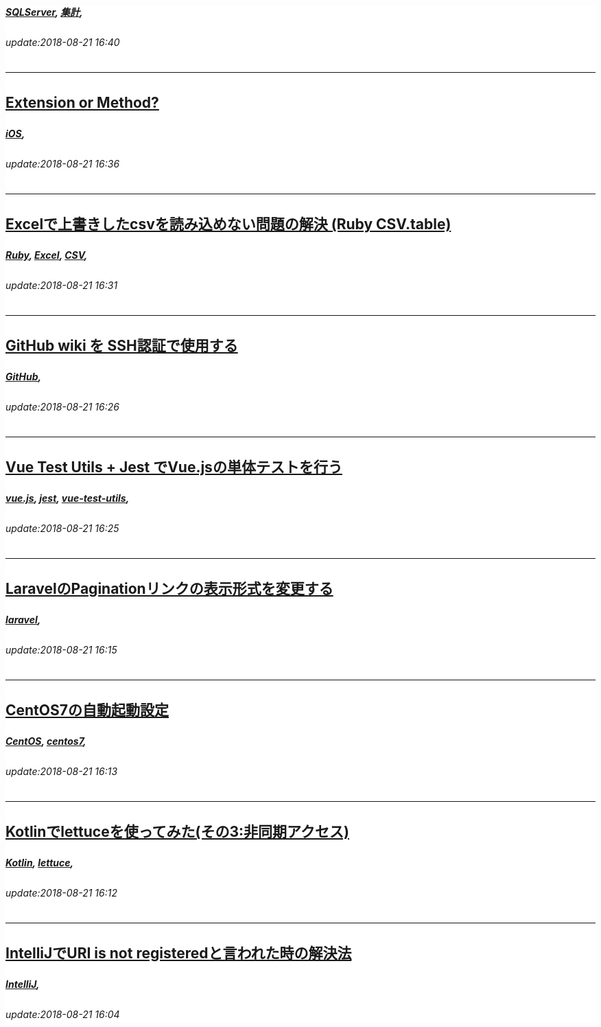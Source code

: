 ##### [SQLServer](https://qiita.com/tags/SQLServer), [集計](https://qiita.com/tags/集計), 
###### update:2018-08-21 16:40
---
## [Extension or Method?](https://qiita.com/raizan2ame/items/f033c151c7a8a277760e)
##### [iOS](https://qiita.com/tags/iOS), 
###### update:2018-08-21 16:36
---
## [Excelで上書きしたcsvを読み込めない問題の解決 (Ruby CSV.table)](https://qiita.com/essuzuki/items/5a949caaaa48cd1db8c3)
##### [Ruby](https://qiita.com/tags/Ruby), [Excel](https://qiita.com/tags/Excel), [CSV](https://qiita.com/tags/CSV), 
###### update:2018-08-21 16:31
---
## [GitHub wiki を SSH認証で使用する](https://qiita.com/TKR/items/5b10b9d94a625f646d76)
##### [GitHub](https://qiita.com/tags/GitHub), 
###### update:2018-08-21 16:26
---
## [Vue Test Utils + Jest でVue.jsの単体テストを行う](https://qiita.com/daiki7nohe/items/8d29e2d9059296b75fa6)
##### [vue.js](https://qiita.com/tags/vue.js), [jest](https://qiita.com/tags/jest), [vue-test-utils](https://qiita.com/tags/vue-test-utils), 
###### update:2018-08-21 16:25
---
## [LaravelのPaginationリンクの表示形式を変更する](https://qiita.com/kazuhei/items/7827ecf22ef9fc3a603c)
##### [laravel](https://qiita.com/tags/laravel), 
###### update:2018-08-21 16:15
---
## [CentOS7の自動起動設定](https://qiita.com/sayama0402/items/5691d464c422b48931c1)
##### [CentOS](https://qiita.com/tags/CentOS), [centos7](https://qiita.com/tags/centos7), 
###### update:2018-08-21 16:13
---
## [Kotlinでlettuceを使ってみた(その3:非同期アクセス)](https://qiita.com/dynamitecoolguy/items/6ffa75e581d9d61a6c1a)
##### [Kotlin](https://qiita.com/tags/Kotlin), [lettuce](https://qiita.com/tags/lettuce), 
###### update:2018-08-21 16:12
---
## [IntelliJでURI is not registeredと言われた時の解決法](https://qiita.com/setouchi/items/3fe2b8ddc88e40512de1)
##### [IntelliJ](https://qiita.com/tags/IntelliJ), 
###### update:2018-08-21 16:04